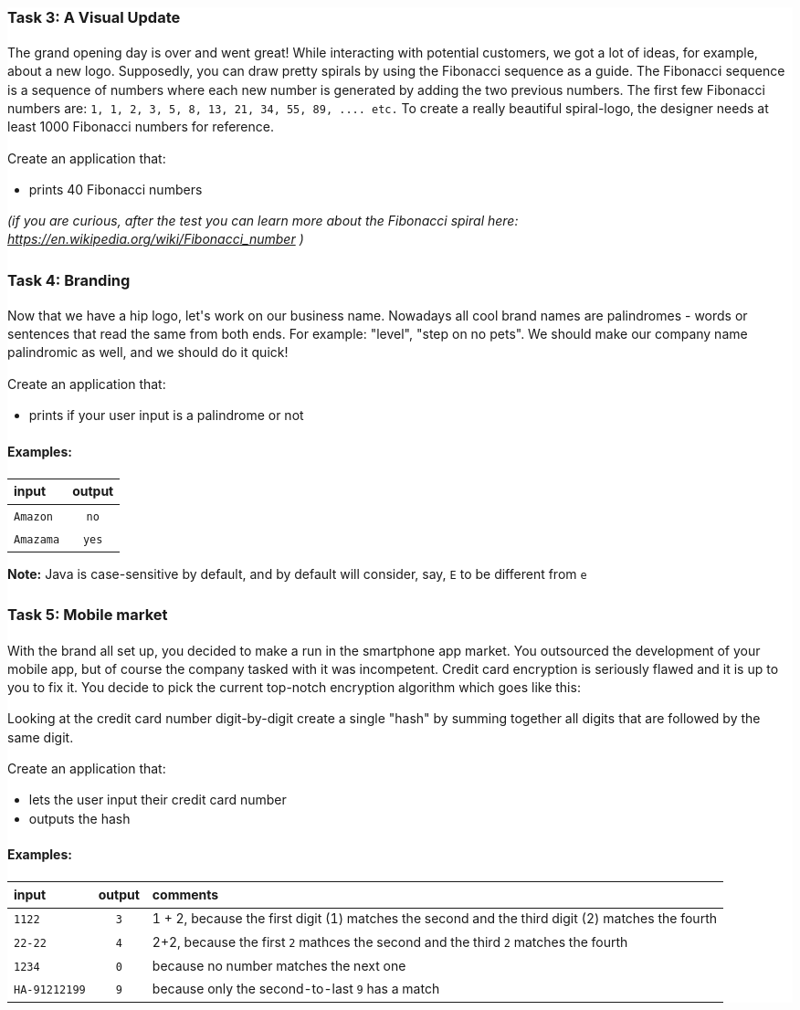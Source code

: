 ### Task 3: A Visual Update

The grand opening day is over and went great! While interacting with potential customers, we got a lot of ideas, for example, about a new logo. Supposedly, you can draw pretty spirals by using the Fibonacci sequence as a guide. The Fibonacci sequence is a sequence of numbers where each new number is generated by adding the two previous numbers. The first few Fibonacci numbers are: `1, 1, 2, 3, 5, 8, 13, 21, 34, 55, 89, .... etc.` To create a really beautiful spiral-logo, the designer needs at least 1000 Fibonacci numbers for reference.

Create an application that:
- prints 40 Fibonacci numbers

_(if you are curious, after the test you can learn more about the Fibonacci spiral here: https://en.wikipedia.org/wiki/Fibonacci_number )_

### Task 4: Branding

Now that we have a hip logo, let's work on our business name. Nowadays all cool brand names are palindromes - words or sentences that read the same from both ends. For example: "level", "step on no pets". We should make our company name palindromic as well, and we should do it quick!

Create an application that:
- prints if your user input is a palindrome or not

#### Examples:
input|output
:-|:-:
`Amazon`|`no`
`Amazama`|`yes`

**Note:** Java is case-sensitive by default, and by default will consider, say, `E` to be different from `e`

### Task 5: Mobile market

With the brand all set up, you decided to make a run in the smartphone app market. You outsourced the development of your mobile app, but of course the company tasked with it was incompetent. Credit card encryption is seriously flawed and it is up to you to fix it. You decide to pick the current top-notch encryption algorithm which goes like this:

Looking at the credit card number digit-by-digit create a single "hash" by summing together all digits that are followed by the same digit.

Create an application that:
- lets the user input their credit card number
- outputs the hash

#### Examples:
input|output|comments
:-|:-:|:-
`1122`|`3`|1 + 2, because the first digit (1) matches the second and the third digit (2) matches the fourth
`22-22`|`4`|2+2, because the first `2` mathces the second and the third `2` matches the fourth
`1234`|`0`|because no number matches the next one
`HA-91212199`|`9`|because only the second-to-last `9` has a match
